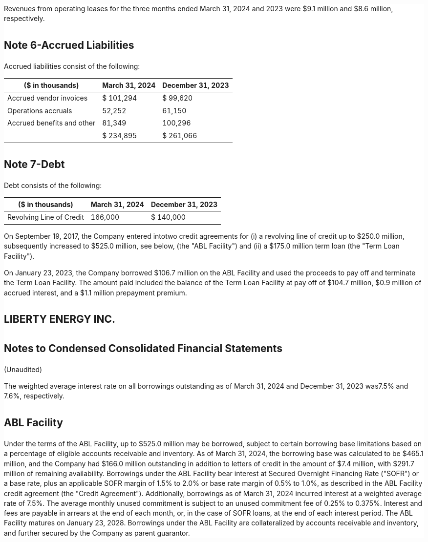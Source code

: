 Revenues from operating leases for the three months ended March 31, 2024 and 2023 were $9.1 million and $8.6 million, respectively.

Note 6-Accrued Liabilities
--------------------------

Accrued liabilities consist of the following:

| ($ in thousands) | March 31, 2024 | December 31, 2023 |
| --- | --- | --- |
| Accrued vendor invoices | $ 101,294 | $ 99,620 |
| Operations accruals | 52,252 | 61,150 |
| Accrued benefits and other | 81,349 | 100,296 |
| | $ 234,895 | $ 261,066 |

Note 7-Debt
-----------

Debt consists of the following:

| ($ in thousands) | March 31, 2024 | December 31, 2023 |
| --- | --- | --- |
| Revolving Line of Credit | 166,000 | $ 140,000 |

On September 19, 2017, the Company entered intotwo credit agreements for (i) a revolving line of credit up to $250.0 million, subsequently increased to $525.0 million, see below, (the "ABL Facility") and (ii) a $175.0 million term loan (the "Term Loan Facility").

On January 23, 2023, the Company borrowed $106.7 million on the ABL Facility and used the proceeds to pay off and terminate the Term Loan Facility. The amount paid included the balance of the Term Loan Facility at pay off of $104.7 million, $0.9 million of accrued interest, and a $1.1 million prepayment premium.

LIBERTY ENERGY INC.
-------------------

Notes to Condensed Consolidated Financial Statements
----------------------------------------------------

(Unaudited)

The weighted average interest rate on all borrowings outstanding as of March 31, 2024 and December 31, 2023 was7.5% and 7.6%, respectively.

ABL Facility
------------

Under the terms of the ABL Facility, up to $525.0 million may be borrowed, subject to certain borrowing base limitations based on a percentage of eligible accounts receivable and inventory. As of March 31, 2024, the borrowing base was calculated to be $465.1 million, and the Company had $166.0 million outstanding in addition to letters of credit in the amount of $7.4 million, with $291.7 million of remaining availability. Borrowings under the ABL Facility bear interest at Secured Overnight Financing Rate ("SOFR") or a base rate, plus an applicable SOFR margin of 1.5% to 2.0% or base rate margin of 0.5% to 1.0%, as described in the ABL Facility credit agreement (the "Credit Agreement"). Additionally, borrowings as of March 31, 2024 incurred interest at a weighted average rate of 7.5%. The average monthly unused commitment is subject to an unused commitment fee of 0.25% to 0.375%. Interest and fees are payable in arrears at the end of each month, or, in the case of SOFR loans, at the end of each interest period. The ABL Facility matures on January 23, 2028. Borrowings under the ABL Facility are collateralized by accounts receivable and inventory, and further secured by the Company as parent guarantor.
